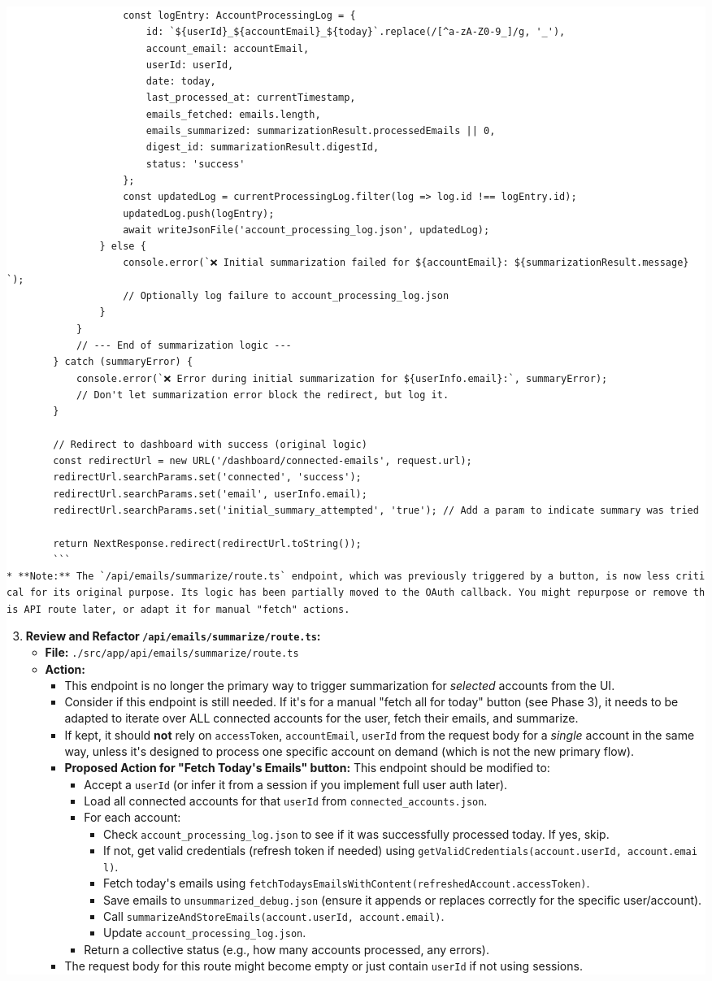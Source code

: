                         const logEntry: AccountProcessingLog = {
                            id: `${userId}_${accountEmail}_${today}`.replace(/[^a-zA-Z0-9_]/g, '_'),
                            account_email: accountEmail,
                            userId: userId,
                            date: today,
                            last_processed_at: currentTimestamp,
                            emails_fetched: emails.length,
                            emails_summarized: summarizationResult.processedEmails || 0,
                            digest_id: summarizationResult.digestId,
                            status: 'success'
                        };
                        const updatedLog = currentProcessingLog.filter(log => log.id !== logEntry.id);
                        updatedLog.push(logEntry);
                        await writeJsonFile('account_processing_log.json', updatedLog);
                    } else {
                        console.error(`❌ Initial summarization failed for ${accountEmail}: ${summarizationResult.message}`);
                        // Optionally log failure to account_processing_log.json
                    }
                }
                // --- End of summarization logic ---
            } catch (summaryError) {
                console.error(`❌ Error during initial summarization for ${userInfo.email}:`, summaryError);
                // Don't let summarization error block the redirect, but log it.
            }

            // Redirect to dashboard with success (original logic)
            const redirectUrl = new URL('/dashboard/connected-emails', request.url);
            redirectUrl.searchParams.set('connected', 'success');
            redirectUrl.searchParams.set('email', userInfo.email);
            redirectUrl.searchParams.set('initial_summary_attempted', 'true'); // Add a param to indicate summary was tried

            return NextResponse.redirect(redirectUrl.toString());
            ```
    * **Note:** The `/api/emails/summarize/route.ts` endpoint, which was previously triggered by a button, is now less critical for its original purpose. Its logic has been partially moved to the OAuth callback. You might repurpose or remove this API route later, or adapt it for manual "fetch" actions.

3.  **Review and Refactor `/api/emails/summarize/route.ts`:**
    * **File:** `./src/app/api/emails/summarize/route.ts`
    * **Action:**
        * This endpoint is no longer the primary way to trigger summarization for *selected* accounts from the UI.
        * Consider if this endpoint is still needed. If it's for a manual "fetch all for today" button (see Phase 3), it needs to be adapted to iterate over ALL connected accounts for the user, fetch their emails, and summarize.
        * If kept, it should **not** rely on `accessToken`, `accountEmail`, `userId` from the request body for a *single* account in the same way, unless it's designed to process one specific account on demand (which is not the new primary flow).
        * **Proposed Action for "Fetch Today's Emails" button:** This endpoint should be modified to:
            * Accept a `userId` (or infer it from a session if you implement full user auth later).
            * Load all connected accounts for that `userId` from `connected_accounts.json`.
            * For each account:
                * Check `account_processing_log.json` to see if it was successfully processed today. If yes, skip.
                * If not, get valid credentials (refresh token if needed) using `getValidCredentials(account.userId, account.email)`.
                * Fetch today's emails using `fetchTodaysEmailsWithContent(refreshedAccount.accessToken)`.
                * Save emails to `unsummarized_debug.json` (ensure it appends or replaces correctly for the specific user/account).
                * Call `summarizeAndStoreEmails(account.userId, account.email)`.
                * Update `account_processing_log.json`.
            * Return a collective status (e.g., how many accounts processed, any errors).
        * The request body for this route might become empty or just contain `userId` if not using sessions.